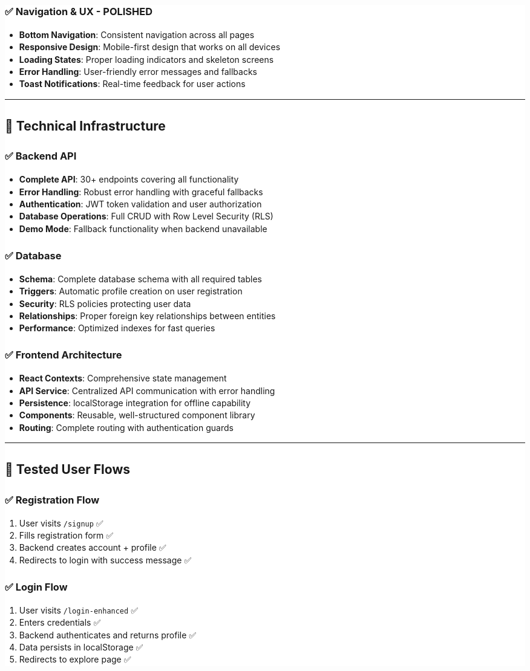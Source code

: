 ### ✅ **Navigation & UX - POLISHED**
- **Bottom Navigation**: Consistent navigation across all pages
- **Responsive Design**: Mobile-first design that works on all devices
- **Loading States**: Proper loading indicators and skeleton screens
- **Error Handling**: User-friendly error messages and fallbacks
- **Toast Notifications**: Real-time feedback for user actions

---

## 🔧 **Technical Infrastructure**

### ✅ **Backend API**
- **Complete API**: 30+ endpoints covering all functionality
- **Error Handling**: Robust error handling with graceful fallbacks
- **Authentication**: JWT token validation and user authorization
- **Database Operations**: Full CRUD with Row Level Security (RLS)
- **Demo Mode**: Fallback functionality when backend unavailable

### ✅ **Database**
- **Schema**: Complete database schema with all required tables
- **Triggers**: Automatic profile creation on user registration
- **Security**: RLS policies protecting user data
- **Relationships**: Proper foreign key relationships between entities
- **Performance**: Optimized indexes for fast queries

### ✅ **Frontend Architecture**
- **React Contexts**: Comprehensive state management
- **API Service**: Centralized API communication with error handling
- **Persistence**: localStorage integration for offline capability
- **Components**: Reusable, well-structured component library
- **Routing**: Complete routing with authentication guards

---

## 🧪 **Tested User Flows**

### ✅ **Registration Flow**
1. User visits `/signup` ✅
2. Fills registration form ✅
3. Backend creates account + profile ✅
4. Redirects to login with success message ✅

### ✅ **Login Flow**
1. User visits `/login-enhanced` ✅
2. Enters credentials ✅
3. Backend authenticates and returns profile ✅
4. Data persists in localStorage ✅
5. Redirects to explore page ✅
